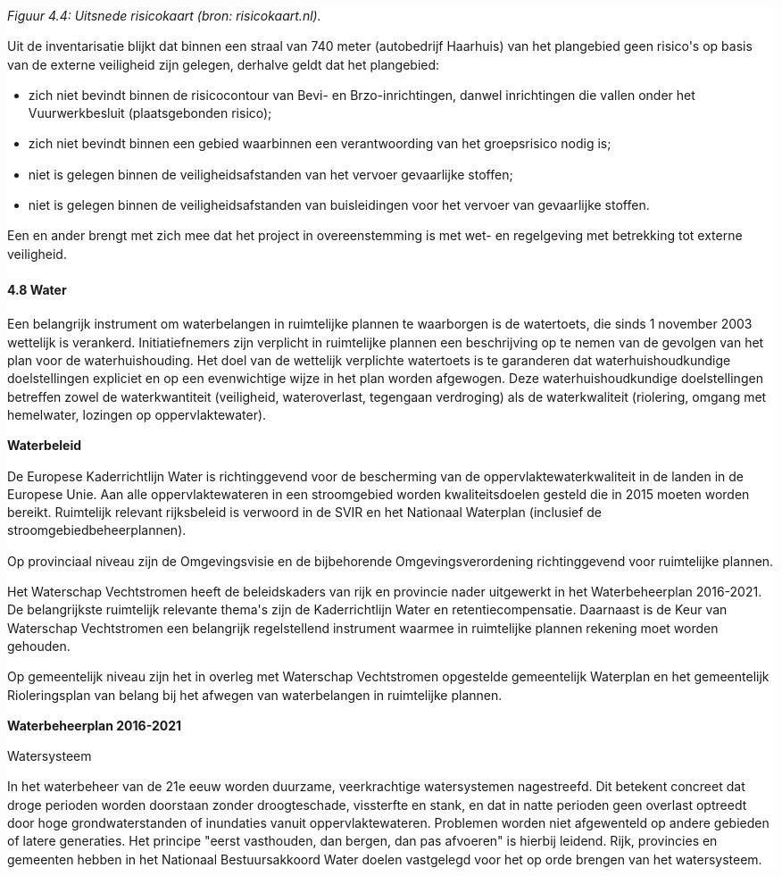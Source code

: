 *Figuur 4\.4: Uitsnede risicokaart (bron: risicokaart.nl).*

Uit de inventarisatie blijkt dat binnen een straal van 740 meter (autobedrijf Haarhuis) van het plangebied geen risico's op basis van de externe veiligheid zijn gelegen, derhalve geldt dat het plangebied:

* zich niet bevindt binnen de risicocontour van Bevi\- en Brzo\-inrichtingen, danwel inrichtingen die vallen onder het Vuurwerkbesluit (plaatsgebonden risico);

* zich niet bevindt binnen een gebied waarbinnen een verantwoording van het groepsrisico nodig is;

* niet is gelegen binnen de veiligheidsafstanden van het vervoer gevaarlijke stoffen;

* niet is gelegen binnen de veiligheidsafstanden van buisleidingen voor het vervoer van gevaarlijke stoffen.

Een en ander brengt met zich mee dat het project in overeenstemming is met wet\- en regelgeving met betrekking tot externe veiligheid.

#### 4\.8 Water

Een belangrijk instrument om waterbelangen in ruimtelijke plannen te waarborgen is de watertoets, die sinds 1 november 2003 wettelijk is verankerd. Initiatiefnemers zijn verplicht in ruimtelijke plannen een beschrijving op te nemen van de gevolgen van het plan voor de waterhuishouding. Het doel van de wettelijk verplichte watertoets is te garanderen dat waterhuishoudkundige doelstellingen expliciet en op een evenwichtige wijze in het plan worden afgewogen. Deze waterhuishoudkundige doelstellingen betreffen zowel de waterkwantiteit (veiligheid, wateroverlast, tegengaan verdroging) als de waterkwaliteit (riolering, omgang met hemelwater, lozingen op oppervlaktewater).

**Waterbeleid**

De Europese Kaderrichtlijn Water is richtinggevend voor de bescherming van de oppervlaktewaterkwaliteit in de landen in de Europese Unie. Aan alle oppervlaktewateren in een stroomgebied worden kwaliteitsdoelen gesteld die in 2015 moeten worden bereikt. Ruimtelijk relevant rijksbeleid is verwoord in de SVIR en het Nationaal Waterplan (inclusief de stroomgebiedbeheerplannen).

Op provinciaal niveau zijn de Omgevingsvisie en de bijbehorende Omgevingsverordening richtinggevend voor ruimtelijke plannen.

Het Waterschap Vechtstromen heeft de beleidskaders van rijk en provincie nader uitgewerkt in het Waterbeheerplan 2016\-2021\. De belangrijkste ruimtelijk relevante thema's zijn de Kaderrichtlijn Water en retentiecompensatie. Daarnaast is de Keur van Waterschap Vechtstromen een belangrijk regelstellend instrument waarmee in ruimtelijke plannen rekening moet worden gehouden.

Op gemeentelijk niveau zijn het in overleg met Waterschap Vechtstromen opgestelde gemeentelijk Waterplan en het gemeentelijk Rioleringsplan van belang bij het afwegen van waterbelangen in ruimtelijke plannen.

**Waterbeheerplan 2016\-2021**

Watersysteem

In het waterbeheer van de 21e eeuw worden duurzame, veerkrachtige watersystemen nagestreefd. Dit betekent concreet dat droge perioden worden doorstaan zonder droogteschade, vissterfte en stank, en dat in natte perioden geen overlast optreedt door hoge grondwaterstanden of inundaties vanuit oppervlaktewateren. Problemen worden niet afgewenteld op andere gebieden of latere generaties. Het principe "eerst vasthouden, dan bergen, dan pas afvoeren" is hierbij leidend. Rijk, provincies en gemeenten hebben in het Nationaal Bestuursakkoord Water doelen vastgelegd voor het op orde brengen van het watersysteem.

